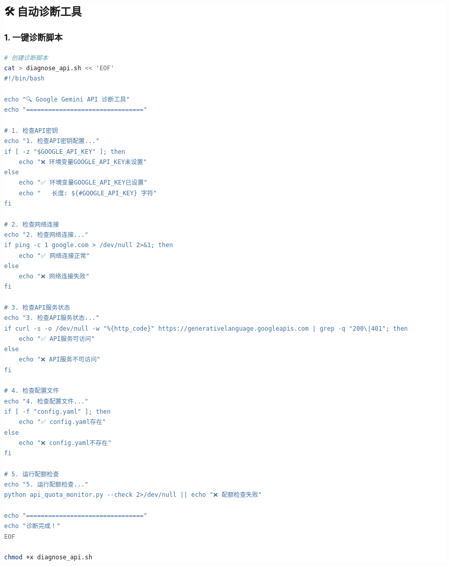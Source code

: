 ## 🛠️ 自动诊断工具

### 1. 一键诊断脚本

```bash
# 创建诊断脚本
cat > diagnose_api.sh << 'EOF'
#!/bin/bash

echo "🔍 Google Gemini API 诊断工具"
echo "================================"

# 1. 检查API密钥
echo "1. 检查API密钥配置..."
if [ -z "$GOOGLE_API_KEY" ]; then
    echo "❌ 环境变量GOOGLE_API_KEY未设置"
else
    echo "✅ 环境变量GOOGLE_API_KEY已设置"
    echo "   长度: ${#GOOGLE_API_KEY} 字符"
fi

# 2. 检查网络连接
echo "2. 检查网络连接..."
if ping -c 1 google.com > /dev/null 2>&1; then
    echo "✅ 网络连接正常"
else
    echo "❌ 网络连接失败"
fi

# 3. 检查API服务状态
echo "3. 检查API服务状态..."
if curl -s -o /dev/null -w "%{http_code}" https://generativelanguage.googleapis.com | grep -q "200\|401"; then
    echo "✅ API服务可访问"
else
    echo "❌ API服务不可访问"
fi

# 4. 检查配置文件
echo "4. 检查配置文件..."
if [ -f "config.yaml" ]; then
    echo "✅ config.yaml存在"
else
    echo "❌ config.yaml不存在"
fi

# 5. 运行配额检查
echo "5. 运行配额检查..."
python api_quota_monitor.py --check 2>/dev/null || echo "❌ 配额检查失败"

echo "================================"
echo "诊断完成！"
EOF

chmod +x diagnose_api.sh
```
